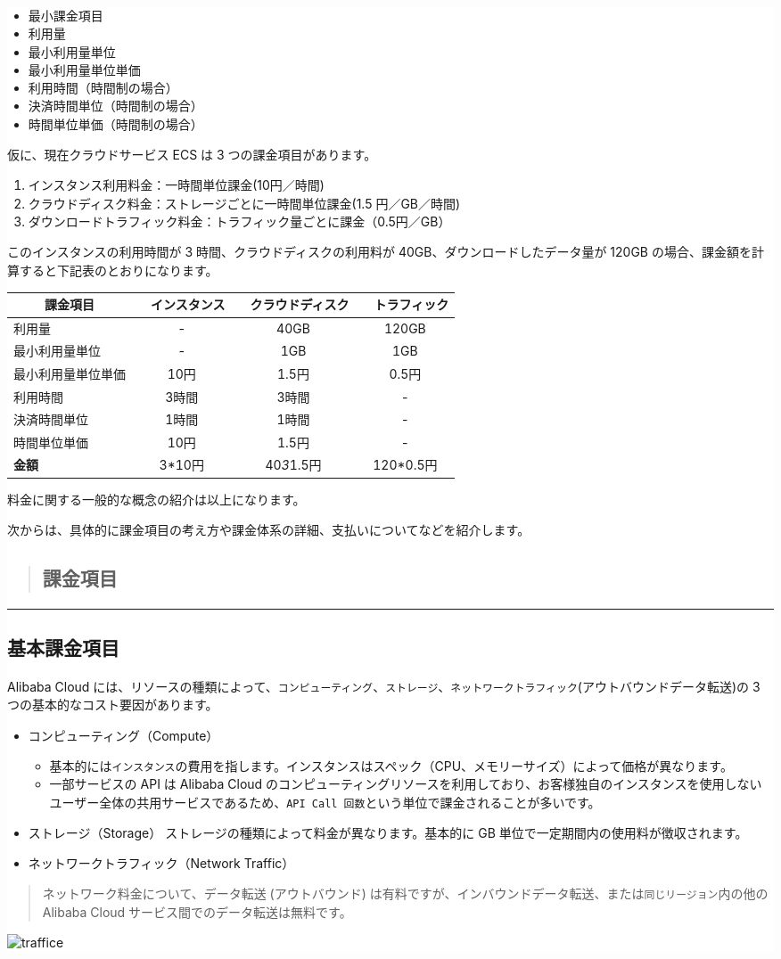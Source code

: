 - 最小課金項目
- 利用量
- 最小利用量単位
- 最小利用量単位単価
- 利用時間（時間制の場合）
- 決済時間単位（時間制の場合）
- 時間単位単価（時間制の場合）

仮に、現在クラウドサービス ECS は 3 つの課金項目があります。

1.  インスタンス利用料金：一時間単位課金(10円／時間)
2.  クラウドディスク料金：ストレージごとに一時間単位課金(1.5 円／GB／時間)
3.  ダウンロードトラフィック料金：トラフィック量ごとに課金（0.5円／GB）

このインスタンスの利用時間が 3 時間、クラウドディスクの利用料が 40GB、ダウンロードしたデータ量が 120GB の場合、課金額を計算すると下記表のとおりになります。

| 課金項目　|　インスタンス|　クラウドディスク|　トラフィック|
| --------          | :-----:   | :----: | :----: |
| 利用量            | -     |  40GB  |  120GB |
| 最小利用量単位    | -     |  1GB   |  1GB   |
| 最小利用量単位単価| 10円  |  1.5円  |  0.5円|
| 利用時間          | 3時間 |  3時間  |  -    |
| 決済時間単位      | 1時間 |  1時間  |  -    |
| 時間単位単価      |  10円 |  1.5円  |  -    |
| **金額**          |  3*10円 |  40*3*1.5円 |  120*0.5円  |

料金に関する一般的な概念の紹介は以上になります。

次からは、具体的に課金項目の考え方や課金体系の詳細、支払いについてなどを紹介します。

> ## 課金項目

---

##  基本課金項目

Alibaba Cloud には、リソースの種類によって、`コンピューティング`、`ストレージ`、`ネットワークトラフィック`(アウトバウンドデータ転送)の 3 つの基本的なコスト要因があります。

- コンピューティング（Compute）
    * 基本的には`インスタンス`の費用を指します。インスタンスはスペック（CPU、メモリーサイズ）によって価格が異なります。
    * 一部サービスの API は Alibaba Cloud のコンピューティングリソースを利用しており、お客様独自のインスタンスを使用しないユーザー全体の共用サービスであるため、`API Call 回数`という単位で課金されることが多いです。

- ストレージ（Storage）
  ストレージの種類によって料金が異なります。基本的に GB 単位で一定期間内の使用料が徴収されます。

- ネットワークトラフィック（Network Traffic）

> ネットワーク料金について、データ転送 (アウトバウンド) は有料ですが、インバウンドデータ転送、または`同じリージョン`内の他の Alibaba Cloud サービス間でのデータ転送は無料です。

![traffice](https://raw.githubusercontent.com/ohiro18/ts.dev/master/content/advisory/images/5.6.png "traffice")
